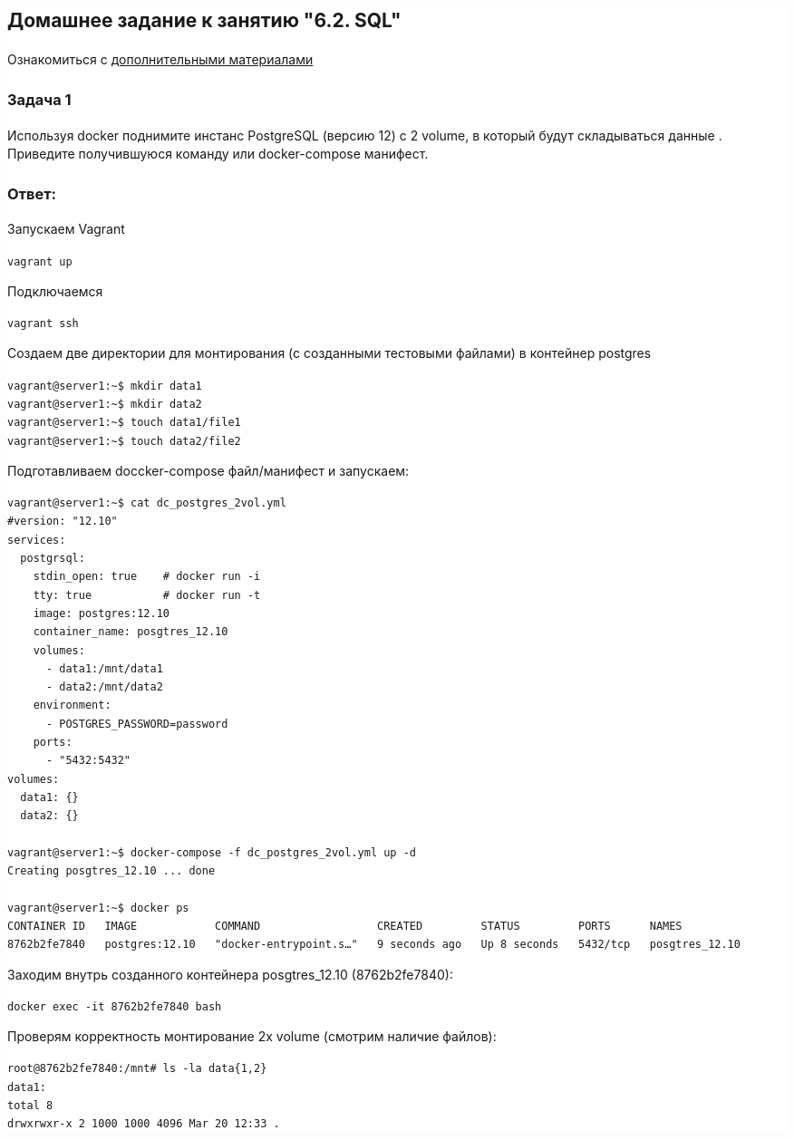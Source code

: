 ## **Домашнее задание к занятию "6.2. SQL"**
Ознакомиться с [дополнительными материалами](https://github.com/netology-code/virt-homeworks/tree/master/additional/README.md)

### **Задача 1**
Используя docker поднимите инстанс PostgreSQL (версию 12) c 2 volume, в который будут складываться данные . Приведите получившуюся команду или docker-compose манифест.

### **Ответ:**
Запускаем Vagrant 
```
vagrant up
```
Подключаемся
```
vagrant ssh
```
Создаем две директории для монтирования (с созданными тестовыми файлами) в контейнер postgres
```
vagrant@server1:~$ mkdir data1
vagrant@server1:~$ mkdir data2
vagrant@server1:~$ touch data1/file1
vagrant@server1:~$ touch data2/file2
```

Подготавливаем doccker-compose файл/манифест и запускаем:
```
vagrant@server1:~$ cat dc_postgres_2vol.yml
#version: "12.10"
services:
  postgrsql:
    stdin_open: true    # docker run -i
    tty: true           # docker run -t
    image: postgres:12.10
    container_name: posgtres_12.10
    volumes:
      - data1:/mnt/data1
      - data2:/mnt/data2
    environment:
      - POSTGRES_PASSWORD=password
    ports:
      - "5432:5432"
volumes:
  data1: {}
  data2: {}
  
vagrant@server1:~$ docker-compose -f dc_postgres_2vol.yml up -d
Creating posgtres_12.10 ... done

vagrant@server1:~$ docker ps
CONTAINER ID   IMAGE            COMMAND                  CREATED         STATUS         PORTS      NAMES
8762b2fe7840   postgres:12.10   "docker-entrypoint.s…"   9 seconds ago   Up 8 seconds   5432/tcp   posgtres_12.10
```
Заходим внутрь созданного контейнера posgtres_12.10 (8762b2fe7840):
```
docker exec -it 8762b2fe7840 bash
```
Проверям корректность монтирование 2х volume (смотрим наличие файлов):
```
root@8762b2fe7840:/mnt# ls -la data{1,2}
data1:
total 8
drwxrwxr-x 2 1000 1000 4096 Mar 20 12:33 .
```